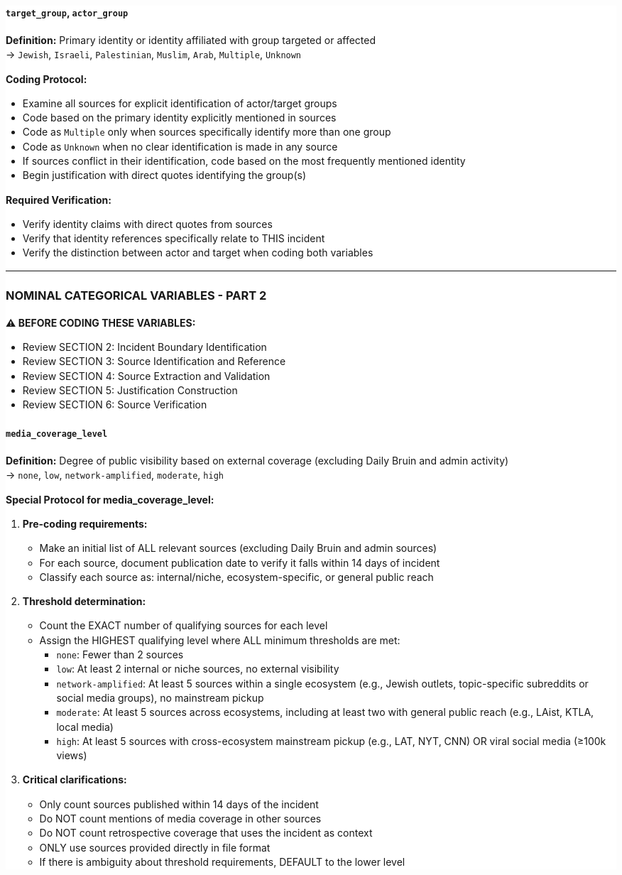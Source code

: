 #### `target_group`, `actor_group`
**Definition:** Primary identity or identity affiliated with group targeted or affected  
→ `Jewish`, `Israeli`, `Palestinian`, `Muslim`, `Arab`, `Multiple`, `Unknown`

**Coding Protocol:**
- Examine all sources for explicit identification of actor/target groups
- Code based on the primary identity explicitly mentioned in sources
- Code as `Multiple` only when sources specifically identify more than one group
- Code as `Unknown` when no clear identification is made in any source
- If sources conflict in their identification, code based on the most frequently mentioned identity
- Begin justification with direct quotes identifying the group(s)

**Required Verification:**
- Verify identity claims with direct quotes from sources
- Verify that identity references specifically relate to THIS incident
- Verify the distinction between actor and target when coding both variables

---

### NOMINAL CATEGORICAL VARIABLES - PART 2

**⚠️ BEFORE CODING THESE VARIABLES:**
- Review SECTION 2: Incident Boundary Identification
- Review SECTION 3: Source Identification and Reference
- Review SECTION 4: Source Extraction and Validation
- Review SECTION 5: Justification Construction
- Review SECTION 6: Source Verification

#### `media_coverage_level`
**Definition:** Degree of public visibility based on external coverage (excluding Daily Bruin and admin activity)  
→ `none`, `low`, `network-amplified`, `moderate`, `high`

**Special Protocol for media_coverage_level:**

1. **Pre-coding requirements:**
   - Make an initial list of ALL relevant sources (excluding Daily Bruin and admin sources)
   - For each source, document publication date to verify it falls within 14 days of incident
   - Classify each source as: internal/niche, ecosystem-specific, or general public reach

2. **Threshold determination:**
   - Count the EXACT number of qualifying sources for each level
   - Assign the HIGHEST qualifying level where ALL minimum thresholds are met:
     * `none`: Fewer than 2 sources
     * `low`: At least 2 internal or niche sources, no external visibility
     * `network-amplified`: At least 5 sources within a single ecosystem (e.g., Jewish outlets, topic-specific subreddits or social media groups), no mainstream pickup
     * `moderate`: At least 5 sources across ecosystems, including at least two with general public reach (e.g., LAist, KTLA, local media)
     * `high`: At least 5 sources with cross-ecosystem mainstream pickup (e.g., LAT, NYT, CNN)  OR viral social media (≥100k views)

3. **Critical clarifications:**
   - Only count sources published within 14 days of the incident
   - Do NOT count mentions of media coverage in other sources
   - Do NOT count retrospective coverage that uses the incident as context
   - ONLY use sources provided directly in file format
   - If there is ambiguity about threshold requirements, DEFAULT to the lower level
